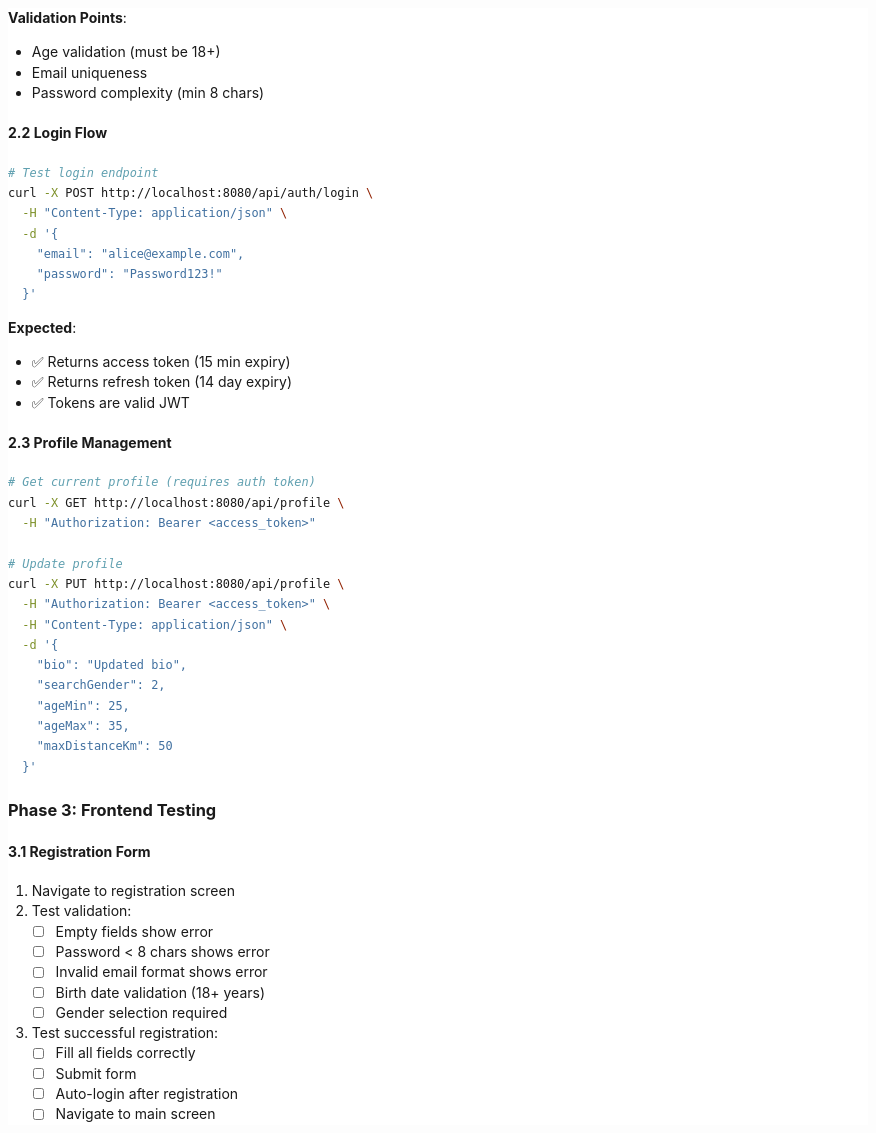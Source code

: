 **Validation Points**:
- Age validation (must be 18+)
- Email uniqueness
- Password complexity (min 8 chars)

#### 2.2 Login Flow
```bash
# Test login endpoint
curl -X POST http://localhost:8080/api/auth/login \
  -H "Content-Type: application/json" \
  -d '{
    "email": "alice@example.com",
    "password": "Password123!"
  }'
```

**Expected**:
- ✅ Returns access token (15 min expiry)
- ✅ Returns refresh token (14 day expiry)
- ✅ Tokens are valid JWT

#### 2.3 Profile Management
```bash
# Get current profile (requires auth token)
curl -X GET http://localhost:8080/api/profile \
  -H "Authorization: Bearer <access_token>"

# Update profile
curl -X PUT http://localhost:8080/api/profile \
  -H "Authorization: Bearer <access_token>" \
  -H "Content-Type: application/json" \
  -d '{
    "bio": "Updated bio",
    "searchGender": 2,
    "ageMin": 25,
    "ageMax": 35,
    "maxDistanceKm": 50
  }'
```

### Phase 3: Frontend Testing

#### 3.1 Registration Form
1. Navigate to registration screen
2. Test validation:
   - [ ] Empty fields show error
   - [ ] Password < 8 chars shows error
   - [ ] Invalid email format shows error
   - [ ] Birth date validation (18+ years)
   - [ ] Gender selection required

3. Test successful registration:
   - [ ] Fill all fields correctly
   - [ ] Submit form
   - [ ] Auto-login after registration
   - [ ] Navigate to main screen
